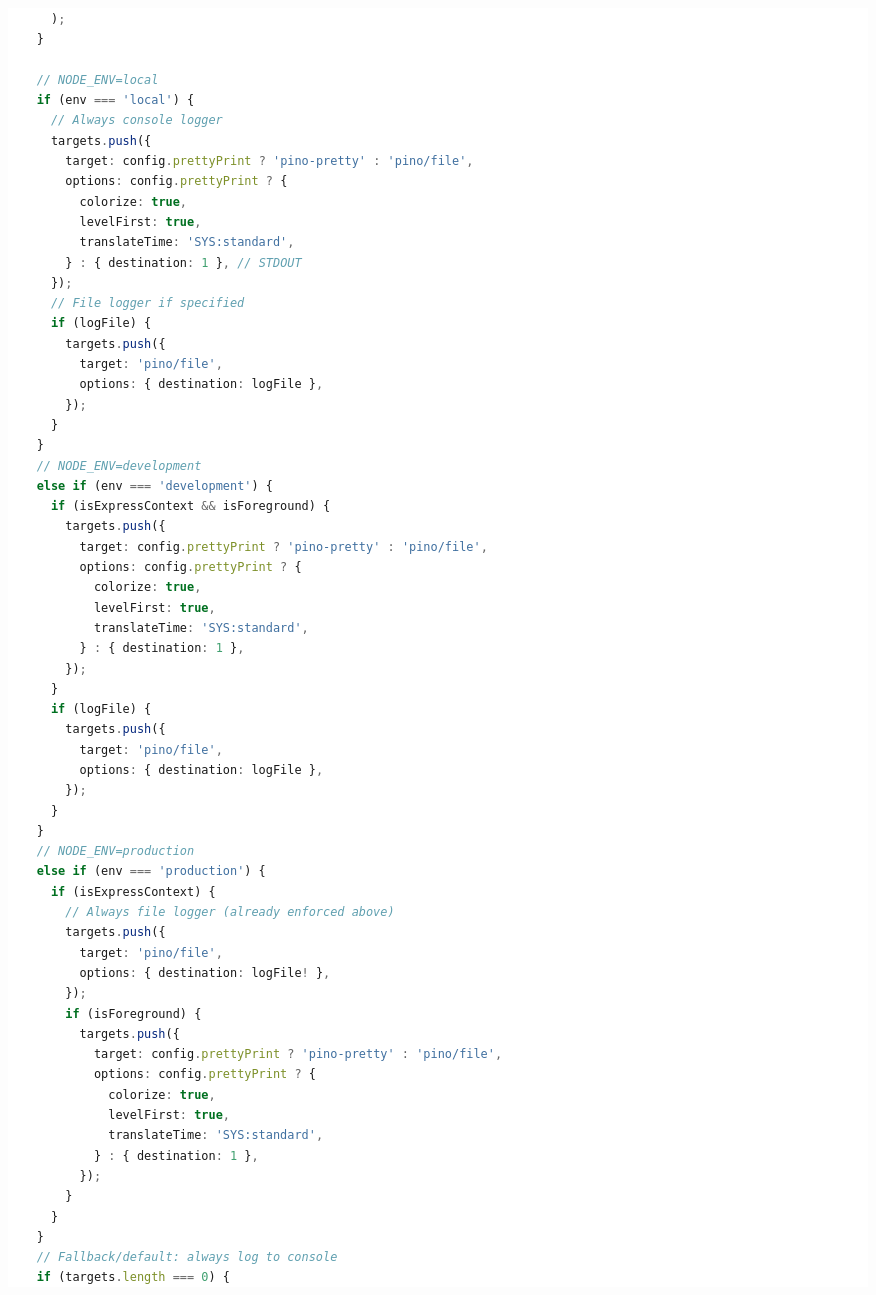 ```typescript
      );
    }

    // NODE_ENV=local
    if (env === 'local') {
      // Always console logger
      targets.push({
        target: config.prettyPrint ? 'pino-pretty' : 'pino/file',
        options: config.prettyPrint ? {
          colorize: true,
          levelFirst: true,
          translateTime: 'SYS:standard',
        } : { destination: 1 }, // STDOUT
      });
      // File logger if specified
      if (logFile) {
        targets.push({
          target: 'pino/file',
          options: { destination: logFile },
        });
      }
    }
    // NODE_ENV=development
    else if (env === 'development') {
      if (isExpressContext && isForeground) {
        targets.push({
          target: config.prettyPrint ? 'pino-pretty' : 'pino/file',
          options: config.prettyPrint ? {
            colorize: true,
            levelFirst: true,
            translateTime: 'SYS:standard',
          } : { destination: 1 },
        });
      }
      if (logFile) {
        targets.push({
          target: 'pino/file',
          options: { destination: logFile },
        });
      }
    }
    // NODE_ENV=production
    else if (env === 'production') {
      if (isExpressContext) {
        // Always file logger (already enforced above)
        targets.push({
          target: 'pino/file',
          options: { destination: logFile! },
        });
        if (isForeground) {
          targets.push({
            target: config.prettyPrint ? 'pino-pretty' : 'pino/file',
            options: config.prettyPrint ? {
              colorize: true,
              levelFirst: true,
              translateTime: 'SYS:standard',
            } : { destination: 1 },
          });
        }
      }
    }
    // Fallback/default: always log to console
    if (targets.length === 0) {
```
